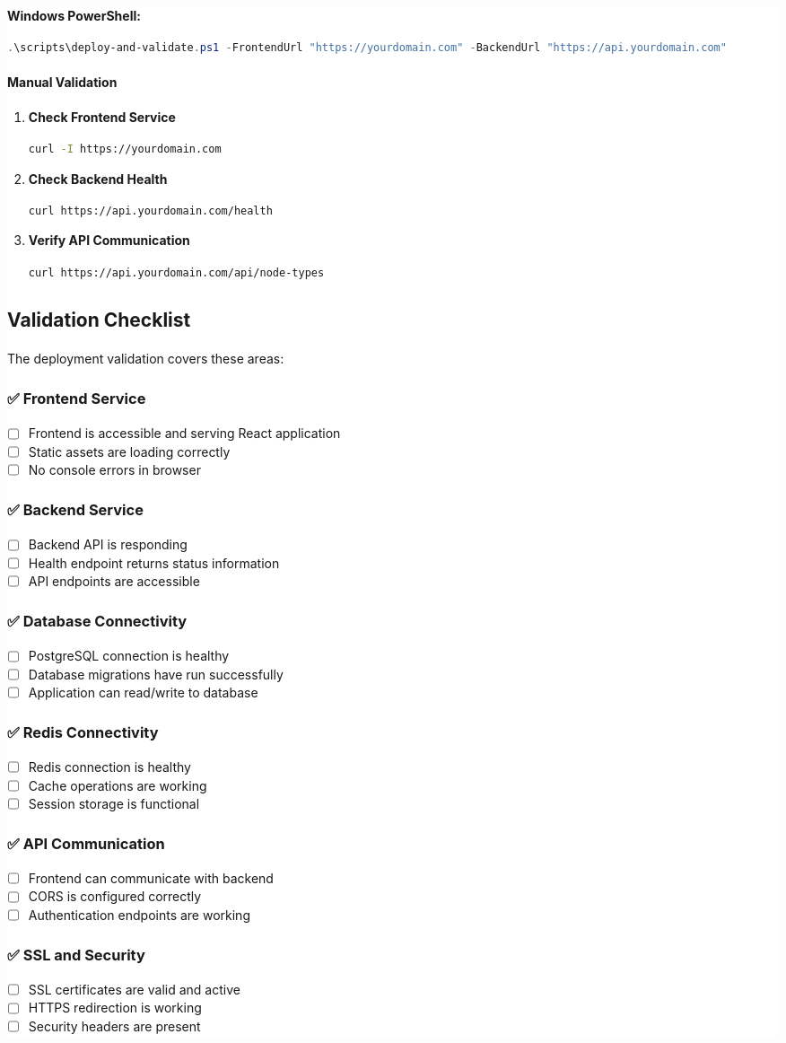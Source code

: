 **Windows PowerShell:**
```powershell
.\scripts\deploy-and-validate.ps1 -FrontendUrl "https://yourdomain.com" -BackendUrl "https://api.yourdomain.com"
```

#### Manual Validation

1. **Check Frontend Service**
   ```bash
   curl -I https://yourdomain.com
   ```

2. **Check Backend Health**
   ```bash
   curl https://api.yourdomain.com/health
   ```

3. **Verify API Communication**
   ```bash
   curl https://api.yourdomain.com/api/node-types
   ```

## Validation Checklist

The deployment validation covers these areas:

### ✅ Frontend Service
- [ ] Frontend is accessible and serving React application
- [ ] Static assets are loading correctly
- [ ] No console errors in browser

### ✅ Backend Service
- [ ] Backend API is responding
- [ ] Health endpoint returns status information
- [ ] API endpoints are accessible

### ✅ Database Connectivity
- [ ] PostgreSQL connection is healthy
- [ ] Database migrations have run successfully
- [ ] Application can read/write to database

### ✅ Redis Connectivity
- [ ] Redis connection is healthy
- [ ] Cache operations are working
- [ ] Session storage is functional

### ✅ API Communication
- [ ] Frontend can communicate with backend
- [ ] CORS is configured correctly
- [ ] Authentication endpoints are working

### ✅ SSL and Security
- [ ] SSL certificates are valid and active
- [ ] HTTPS redirection is working
- [ ] Security headers are present
